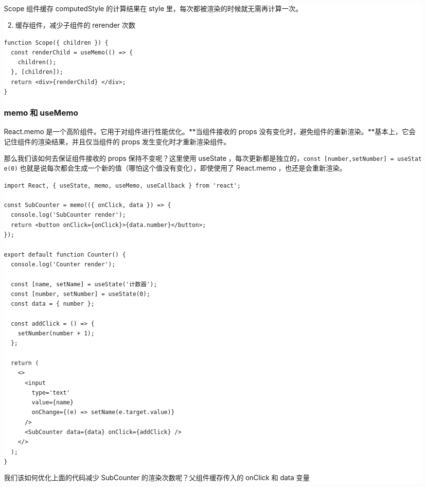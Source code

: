 Scope 组件缓存 computedStyle 的计算结果在 style 里，每次都被渲染的时候就无需再计算一次。

2. 缓存组件，减少子组件的 rerender 次数

```tsx
function Scope({ children }) {
  const renderChild = useMemo(() => {
    children();
  }, [children]);
  return <div>{renderChild} </div>;
}
```

### memo 和 useMemo

React.memo 是一个高阶组件。它用于对组件进行性能优化。**当组件接收的 props 没有变化时，避免组件的重新渲染。**基本上，它会记住组件的渲染结果，并且仅当组件的 props 发生变化时才重新渲染组件。

那么我们该如何去保证组件接收的 props 保持不变呢？这里使用 useState ，每次更新都是独立的，`const [number,setNumber] = useState(0)` 也就是说每次都会生成一个新的值（哪怕这个值没有变化），即使使用了 React.memo ，也还是会重新渲染。

```tsx
import React, { useState, memo, useMemo, useCallback } from 'react';

const SubCounter = memo(({ onClick, data }) => {
  console.log('SubCounter render');
  return <button onClick={onClick}>{data.number}</button>;
});

export default function Counter() {
  console.log('Counter render');

  const [name, setName] = useState('计数器');
  const [number, setNumber] = useState(0);
  const data = { number };

  const addClick = () => {
    setNumber(number + 1);
  };

  return (
    <>
      <input
        type='text'
        value={name}
        onChange={(e) => setName(e.target.value)}
      />
      <SubCounter data={data} onClick={addClick} />
    </>
  );
}
```

我们该如何优化上面的代码减少 SubCounter 的渲染次数呢？父组件缓存传入的 onClick 和 data 变量
